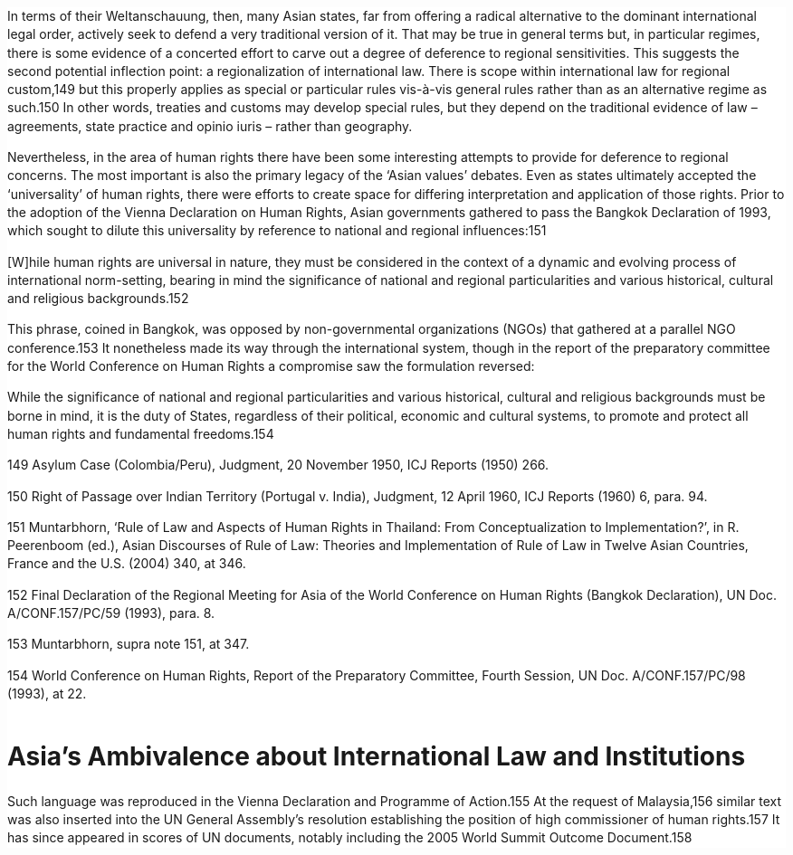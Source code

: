 In terms of their Weltanschauung, then, many Asian states, far from offering a radical alternative to the dominant international legal order, actively seek to defend a very traditional version of it. That may be true in general terms but, in particular regimes, there is some evidence of a concerted effort to carve out a degree of deference to regional sensitivities. This suggests the second potential inflection point: a regionalization of international law. There is scope within international law for regional custom,149 but this properly applies as special or particular rules vis-à-vis general rules rather than as an alternative regime as such.150 In other words, treaties and customs may develop special rules, but they depend on the traditional evidence of law – agreements, state practice and opinio iuris – rather than geography.

Nevertheless, in the area of human rights there have been some interesting attempts to provide for deference to regional concerns. The most important is also the primary legacy of the ‘Asian values’ debates. Even as states ultimately accepted the ‘universality’ of human rights, there were efforts to create space for differing interpretation and application of those rights. Prior to the adoption of the Vienna Declaration on Human Rights, Asian governments gathered to pass the Bangkok Declaration of 1993, which sought to dilute this universality by reference to national and regional influences:151

[W]hile human rights are universal in nature, they must be considered in the context of a dynamic and evolving process of international norm-setting, bearing in mind the significance of national and regional particularities and various historical, cultural and religious backgrounds.152

This phrase, coined in Bangkok, was opposed by non-governmental organizations (NGOs) that gathered at a parallel NGO conference.153 It nonetheless made its way through the international system, though in the report of the preparatory committee for the World Conference on Human Rights a compromise saw the formulation reversed:

While the significance of national and regional particularities and various historical, cultural and religious backgrounds must be borne in mind, it is the duty of States, regardless of their political, economic and cultural systems, to promote and protect all human rights and fundamental freedoms.154

149 Asylum Case (Colombia/Peru), Judgment, 20 November 1950, ICJ Reports (1950) 266.

150 Right of Passage over Indian Territory (Portugal v. India), Judgment, 12 April 1960, ICJ Reports (1960) 6, para. 94.

151 Muntarbhorn, ‘Rule of Law and Aspects of Human Rights in Thailand: From Conceptualization to Implementation?’, in R. Peerenboom (ed.), Asian Discourses of Rule of Law: Theories and Implementation of Rule of Law in Twelve Asian Countries, France and the U.S. (2004) 340, at 346.

152 Final Declaration of the Regional Meeting for Asia of the World Conference on Human Rights (Bangkok Declaration), UN Doc. A/CONF.157/PC/59 (1993), para. 8.

153 Muntarbhorn, supra note 151, at 347.

154 World Conference on Human Rights, Report of the Preparatory Committee, Fourth Session, UN Doc. A/CONF.157/PC/98 (1993), at 22.

# Asia’s Ambivalence about International Law and Institutions

Such language was reproduced in the Vienna Declaration and Programme of Action.155 At the request of Malaysia,156 similar text was also inserted into the UN General Assembly’s resolution establishing the position of high commissioner of human rights.157 It has since appeared in scores of UN documents, notably including the 2005 World Summit Outcome Document.158
